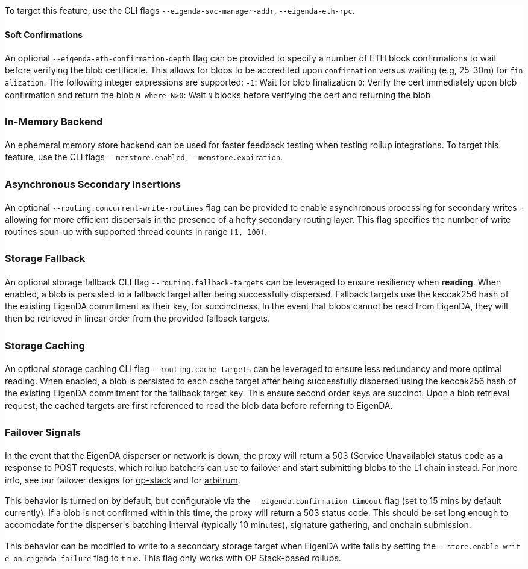 To target this feature, use the CLI flags `--eigenda-svc-manager-addr`, `--eigenda-eth-rpc`.


#### Soft Confirmations

An optional `--eigenda-eth-confirmation-depth` flag can be provided to specify a number of ETH block confirmations to wait before verifying the blob certificate. This allows for blobs to be accredited upon `confirmation` versus waiting (e.g, 25-30m) for `finalization`. The following integer expressions are supported:
`-1`: Wait for blob finalization
`0`: Verify the cert immediately upon blob confirmation and return the blob
`N where N>0`: Wait `N` blocks before verifying the cert and returning the blob

### In-Memory Backend

An ephemeral memory store backend can be used for faster feedback testing when testing rollup integrations. To target this feature, use the CLI flags `--memstore.enabled`, `--memstore.expiration`.

### Asynchronous Secondary Insertions
An optional `--routing.concurrent-write-routines` flag can be provided to enable asynchronous processing for secondary writes - allowing for more efficient dispersals in the presence of a hefty secondary routing layer. This flag specifies the number of write routines spun-up with supported thread counts in range `[1, 100)`.

### Storage Fallback
An optional storage fallback CLI flag `--routing.fallback-targets` can be leveraged to ensure resiliency when **reading**. When enabled, a blob is persisted to a fallback target after being successfully dispersed. Fallback targets use the keccak256 hash of the existing EigenDA commitment as their key, for succinctness. In the event that blobs cannot be read from EigenDA, they will then be retrieved in linear order from the provided fallback targets. 

### Storage Caching
An optional storage caching CLI flag `--routing.cache-targets` can be leveraged to ensure less redundancy and more optimal reading. When enabled, a blob is persisted to each cache target after being successfully dispersed using the keccak256 hash of the existing EigenDA commitment for the fallback target key. This ensure second order keys are succinct. Upon a blob retrieval request, the cached targets are first referenced to read the blob data before referring to EigenDA. 

### Failover Signals
In the event that the EigenDA disperser or network is down, the proxy will return a 503 (Service Unavailable) status code as a response to POST requests, which rollup batchers can use to failover and start submitting blobs to the L1 chain instead. For more info, see our failover designs for [op-stack](https://github.com/ethereum-optimism/specs/issues/434) and for [arbitrum](https://hackmd.io/@epociask/SJUyIZlZkx).

This behavior is turned on by default, but configurable via the `--eigenda.confirmation-timeout` flag (set to 15 mins by default currently). If a blob is not confirmed within this time, the proxy will return a 503 status code. This should be set long enough to accomodate for the disperser's batching interval (typically 10 minutes), signature gathering, and onchain submission.

This behavior can be modified to write to a secondary storage target when EigenDA write fails by setting the `--store.enable-write-on-eigenda-failure` flag to `true`. This flag only works with OP Stack-based rollups.
